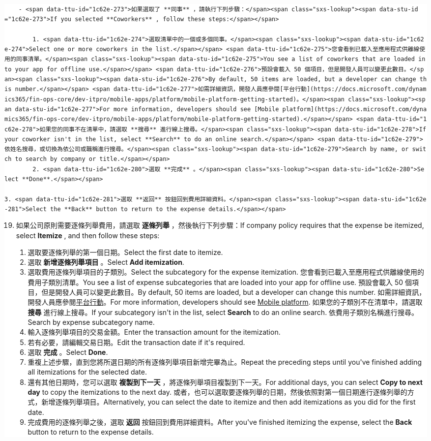         - <span data-ttu-id="1c62e-273">如果選取了 **同事** ，請執行下列步驟：</span><span class="sxs-lookup"><span data-stu-id="1c62e-273">If you selected **Coworkers** , follow these steps:</span></span>

            1. <span data-ttu-id="1c62e-274">選取清單中的一個或多個同事。</span><span class="sxs-lookup"><span data-stu-id="1c62e-274">Select one or more coworkers in the list.</span></span> <span data-ttu-id="1c62e-275">您會看到已載入至應用程式供離線使用的同事清單。</span><span class="sxs-lookup"><span data-stu-id="1c62e-275">You see a list of coworkers that are loaded into your app for offline use.</span></span> <span data-ttu-id="1c62e-276">預設會載入 50 個項目，但是開發人員可以變更此數目。</span><span class="sxs-lookup"><span data-stu-id="1c62e-276">By default, 50 items are loaded, but a developer can change this number.</span></span> <span data-ttu-id="1c62e-277">如需詳細資訊，開發人員應參閱[平台行動](https://docs.microsoft.com/dynamics365/fin-ops-core/dev-itpro/mobile-apps/platform/mobile-platform-getting-started)。</span><span class="sxs-lookup"><span data-stu-id="1c62e-277">For more information, developers should see [Mobile platform](https://docs.microsoft.com/dynamics365/fin-ops-core/dev-itpro/mobile-apps/platform/mobile-platform-getting-started).</span></span> <span data-ttu-id="1c62e-278">如果您的同事不在清單中，請選取 **搜尋** 進行線上搜尋。</span><span class="sxs-lookup"><span data-stu-id="1c62e-278">If your coworker isn't in the list, select **Search** to do an online search.</span></span> <span data-ttu-id="1c62e-279">依姓名搜尋，或切換為依公司或職稱進行搜尋。</span><span class="sxs-lookup"><span data-stu-id="1c62e-279">Search by name, or switch to search by company or title.</span></span>
            2. <span data-ttu-id="1c62e-280">選取 **完成** 。</span><span class="sxs-lookup"><span data-stu-id="1c62e-280">Select **Done**.</span></span>

    3. <span data-ttu-id="1c62e-281">選取 **返回** 按鈕回到費用詳細資料。</span><span class="sxs-lookup"><span data-stu-id="1c62e-281">Select the **Back** button to return to the expense details.</span></span>

19. <span data-ttu-id="1c62e-282">如果公司原則需要逐條列舉費用，請選取 **逐條列舉** ，然後執行下列步驟：</span><span class="sxs-lookup"><span data-stu-id="1c62e-282">If company policy requires that the expense be itemized, select **Itemize** , and then follow these steps:</span></span>

    1. <span data-ttu-id="1c62e-283">選取要逐條列舉的第一個日期。</span><span class="sxs-lookup"><span data-stu-id="1c62e-283">Select the first date to itemize.</span></span>
    2. <span data-ttu-id="1c62e-284">選取 **新增逐條列舉項目** 。</span><span class="sxs-lookup"><span data-stu-id="1c62e-284">Select **Add itemization**.</span></span>
    3. <span data-ttu-id="1c62e-285">選取費用逐條列舉項目的子類別。</span><span class="sxs-lookup"><span data-stu-id="1c62e-285">Select the subcategory for the expense itemization.</span></span> <span data-ttu-id="1c62e-286">您會看到已載入至應用程式供離線使用的費用子類別清單。</span><span class="sxs-lookup"><span data-stu-id="1c62e-286">You see a list of expense subcategories that are loaded into your app for offline use.</span></span> <span data-ttu-id="1c62e-287">預設會載入 50 個項目，但是開發人員可以變更此數目。</span><span class="sxs-lookup"><span data-stu-id="1c62e-287">By default, 50 items are loaded, but a developer can change this number.</span></span> <span data-ttu-id="1c62e-288">如需詳細資訊，開發人員應參閱[平台行動](https://docs.microsoft.com/dynamics365/fin-ops-core/dev-itpro/mobile-apps/platform/mobile-platform-getting-started)。</span><span class="sxs-lookup"><span data-stu-id="1c62e-288">For more information, developers should see [Mobile platform](https://docs.microsoft.com/dynamics365/fin-ops-core/dev-itpro/mobile-apps/platform/mobile-platform-getting-started).</span></span> <span data-ttu-id="1c62e-289">如果您的子類別不在清單中，請選取 **搜尋** 進行線上搜尋。</span><span class="sxs-lookup"><span data-stu-id="1c62e-289">If your subcategory isn't in the list, select **Search** to do an online search.</span></span> <span data-ttu-id="1c62e-290">依費用子類別名稱進行搜尋。</span><span class="sxs-lookup"><span data-stu-id="1c62e-290">Search by expense subcategory name.</span></span>
    4. <span data-ttu-id="1c62e-291">輸入逐條列舉項目的交易金額。</span><span class="sxs-lookup"><span data-stu-id="1c62e-291">Enter the transaction amount for the itemization.</span></span>
    5. <span data-ttu-id="1c62e-292">若有必要，請編輯交易日期。</span><span class="sxs-lookup"><span data-stu-id="1c62e-292">Edit the transaction date if it's required.</span></span>
    6. <span data-ttu-id="1c62e-293">選取 **完成** 。</span><span class="sxs-lookup"><span data-stu-id="1c62e-293">Select **Done**.</span></span>
    7. <span data-ttu-id="1c62e-294">重複上述步驟，直到您將所選日期的所有逐條列舉項目新增完畢為止。</span><span class="sxs-lookup"><span data-stu-id="1c62e-294">Repeat the preceding steps until you've finished adding all itemizations for the selected date.</span></span>
    8. <span data-ttu-id="1c62e-295">還有其他日期時，您可以選取 **複製到下一天** ，將逐條列舉項目複製到下一天。</span><span class="sxs-lookup"><span data-stu-id="1c62e-295">For additional days, you can select **Copy to next day** to copy the itemizations to the next day.</span></span> <span data-ttu-id="1c62e-296">或者，也可以選取要逐條列舉的日期，然後依照對第一個日期進行逐條列舉的方式，新增逐條列舉項目。</span><span class="sxs-lookup"><span data-stu-id="1c62e-296">Alternatively, you can select the date to itemize and then add itemizations as you did for the first date.</span></span>
    9. <span data-ttu-id="1c62e-297">完成費用的逐條列舉之後，選取 **返回** 按鈕回到費用詳細資料。</span><span class="sxs-lookup"><span data-stu-id="1c62e-297">After you've finished itemizing the expense, select the **Back** button to return to the expense details.</span></span>
